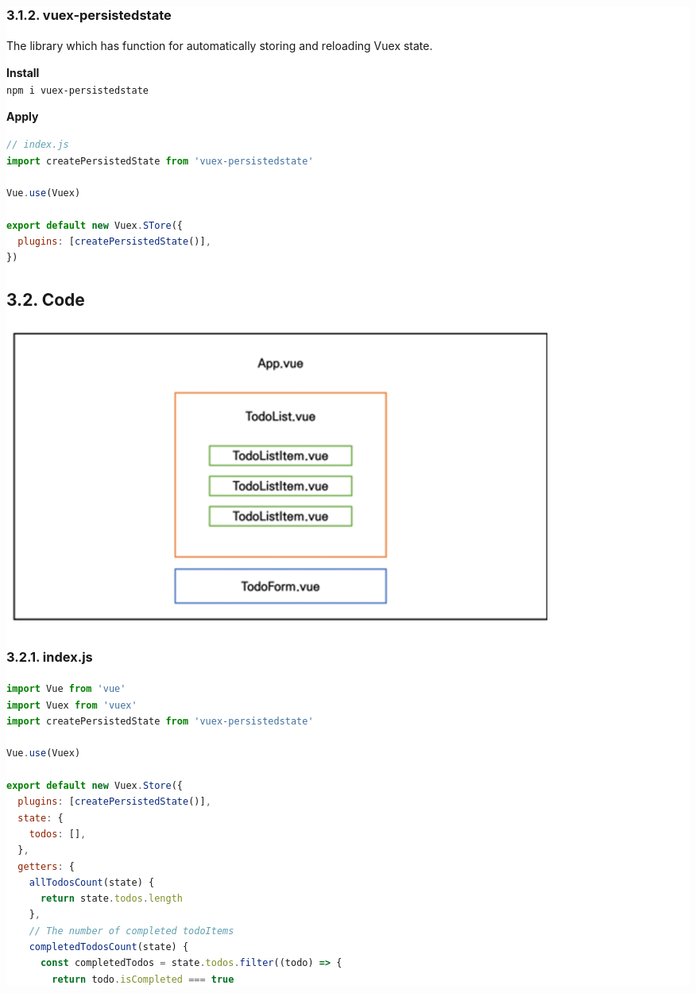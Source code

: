 ### 3.1.2. vuex-persistedstate

The library which has function for automatically storing and reloading Vuex state.

**Install**  
`npm i vuex-persistedstate`

**Apply**

```js
// index.js
import createPersistedState from 'vuex-persistedstate'

Vue.use(Vuex)

export default new Vuex.STore({
  plugins: [createPersistedState()],
})
```

## 3.2. Code

![03_todo_structure.PNG](./images/03_todo_structure.PNG)

### 3.2.1. index.js

```js
import Vue from 'vue'
import Vuex from 'vuex'
import createPersistedState from 'vuex-persistedstate'

Vue.use(Vuex)

export default new Vuex.Store({
  plugins: [createPersistedState()],
  state: {
    todos: [],
  },
  getters: {
    allTodosCount(state) {
      return state.todos.length
    },
    // The number of completed todoItems
    completedTodosCount(state) {
      const completedTodos = state.todos.filter((todo) => {
        return todo.isCompleted === true
```